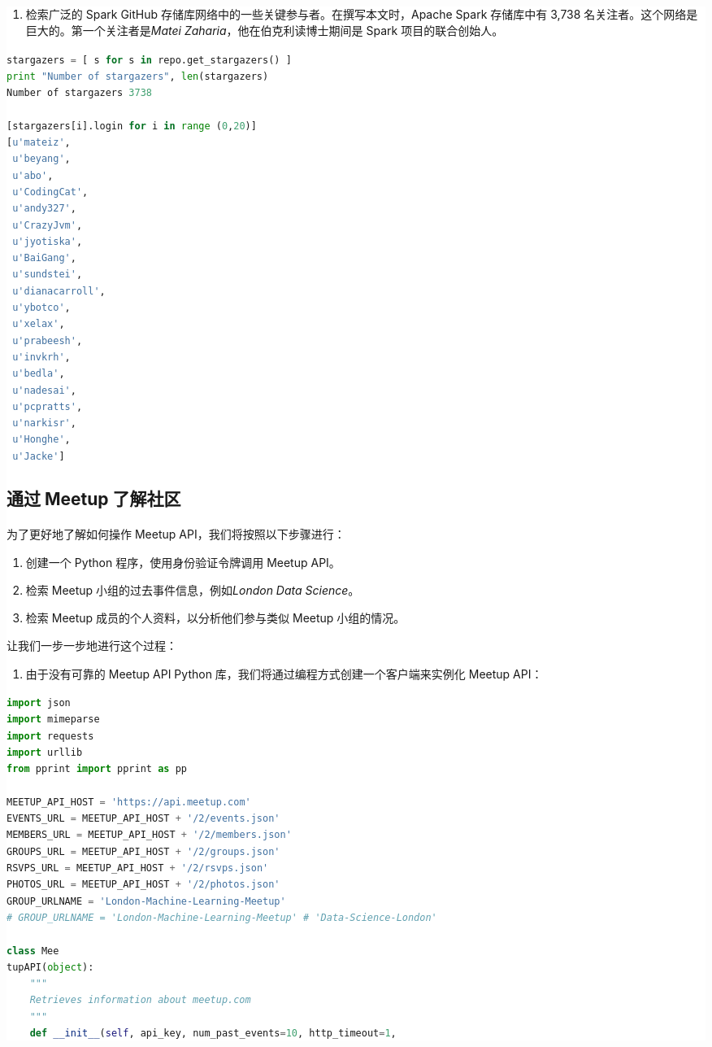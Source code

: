 1.  检索广泛的 Spark GitHub 存储库网络中的一些关键参与者。在撰写本文时，Apache Spark 存储库中有 3,738 名关注者。这个网络是巨大的。第一个关注者是*Matei Zaharia*，他在伯克利读博士期间是 Spark 项目的联合创始人。

```py
stargazers = [ s for s in repo.get_stargazers() ]
print "Number of stargazers", len(stargazers)
Number of stargazers 3738

[stargazers[i].login for i in range (0,20)]
[u'mateiz',
 u'beyang',
 u'abo',
 u'CodingCat',
 u'andy327',
 u'CrazyJvm',
 u'jyotiska',
 u'BaiGang',
 u'sundstei',
 u'dianacarroll',
 u'ybotco',
 u'xelax',
 u'prabeesh',
 u'invkrh',
 u'bedla',
 u'nadesai',
 u'pcpratts',
 u'narkisr',
 u'Honghe',
 u'Jacke']
```

## 通过 Meetup 了解社区

为了更好地了解如何操作 Meetup API，我们将按照以下步骤进行：

1.  创建一个 Python 程序，使用身份验证令牌调用 Meetup API。

1.  检索 Meetup 小组的过去事件信息，例如*London Data Science*。

1.  检索 Meetup 成员的个人资料，以分析他们参与类似 Meetup 小组的情况。

让我们一步一步地进行这个过程：

1.  由于没有可靠的 Meetup API Python 库，我们将通过编程方式创建一个客户端来实例化 Meetup API：

```py
import json
import mimeparse
import requests
import urllib
from pprint import pprint as pp

MEETUP_API_HOST = 'https://api.meetup.com'
EVENTS_URL = MEETUP_API_HOST + '/2/events.json'
MEMBERS_URL = MEETUP_API_HOST + '/2/members.json'
GROUPS_URL = MEETUP_API_HOST + '/2/groups.json'
RSVPS_URL = MEETUP_API_HOST + '/2/rsvps.json'
PHOTOS_URL = MEETUP_API_HOST + '/2/photos.json'
GROUP_URLNAME = 'London-Machine-Learning-Meetup'
# GROUP_URLNAME = 'London-Machine-Learning-Meetup' # 'Data-Science-London'

class Mee
tupAPI(object):
    """
    Retrieves information about meetup.com
    """
    def __init__(self, api_key, num_past_events=10, http_timeout=1,
```